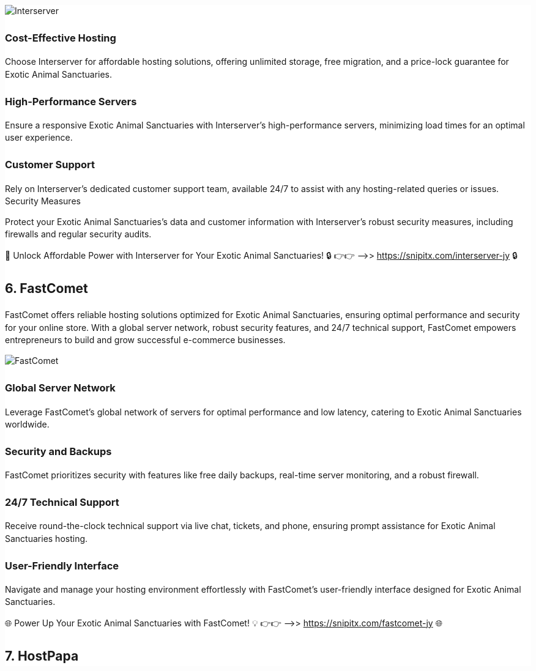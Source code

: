 ![Interserver](https://i.imgur.com/OM5dOEW.jpeg "Interserver Hosting")

### Cost-Effective Hosting
Choose Interserver for affordable hosting solutions, offering unlimited storage, free migration, and a price-lock guarantee for Exotic Animal Sanctuaries.

### High-Performance Servers
Ensure a responsive Exotic Animal Sanctuaries with Interserver’s high-performance servers, minimizing load times for an optimal user experience.

### Customer Support
Rely on Interserver’s dedicated customer support team, available 24/7 to assist with any hosting-related queries or issues.
Security Measures

Protect your Exotic Animal Sanctuaries’s data and customer information with Interserver’s robust security measures, including firewalls and regular security audits.

💸 Unlock Affordable Power with Interserver for Your Exotic Animal Sanctuaries! 🔒
👉👉 -->> https://snipitx.com/interserver-jy 🔒

## 6. FastComet

FastComet offers reliable hosting solutions optimized for Exotic Animal Sanctuaries, ensuring optimal performance and security for your online store. With a global server network, robust security features, and 24/7 technical support, FastComet empowers entrepreneurs to build and grow successful e-commerce businesses.

![FastComet](https://i.imgur.com/7qgXuWp.png "FastComet Hosting")

### Global Server Network
Leverage FastComet’s global network of servers for optimal performance and low latency, catering to Exotic Animal Sanctuaries worldwide.

### Security and Backups
FastComet prioritizes security with features like free daily backups, real-time server monitoring, and a robust firewall.

### 24/7 Technical Support
Receive round-the-clock technical support via live chat, tickets, and phone, ensuring prompt assistance for Exotic Animal Sanctuaries hosting.

### User-Friendly Interface
Navigate and manage your hosting environment effortlessly with FastComet’s user-friendly interface designed for Exotic Animal Sanctuaries.

🌐 Power Up Your Exotic Animal Sanctuaries with FastComet! 💡
👉👉 -->> https://snipitx.com/fastcomet-jy 🌐

## 7. HostPapa
